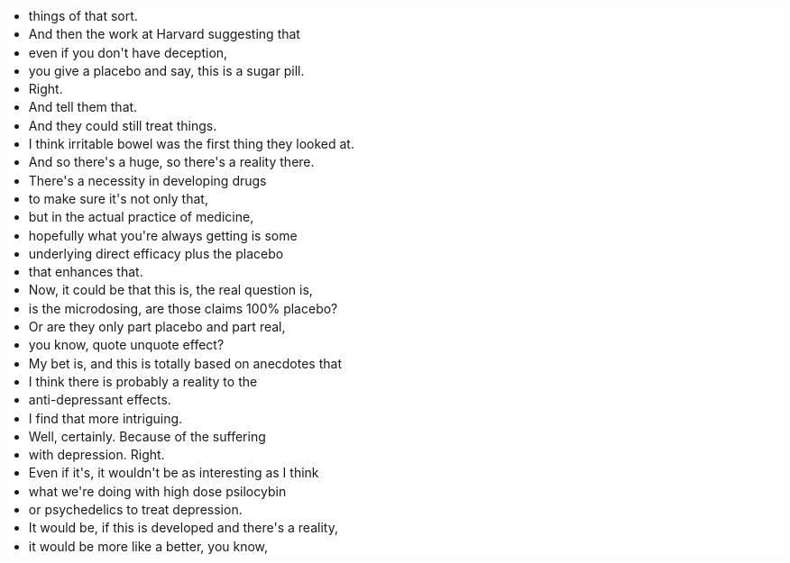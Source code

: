 *  things of that sort.
*  And then the work at Harvard suggesting that
*  even if you don't have deception,
*  you give a placebo and say, this is a sugar pill.
*  Right.
*  And tell them that.
*  And they could still treat things.
*  I think irritable bowel was the first thing they looked at.
*  And so there's a huge, so there's a reality there.
*  There's a necessity in developing drugs
*  to make sure it's not only that,
*  but in the actual practice of medicine,
*  hopefully what you're always getting is some
*  underlying direct efficacy plus the placebo
*  that enhances that.
*  Now, it could be that this is, the real question is,
*  is the microdosing, are those claims 100% placebo?
*  Or are they only part placebo and part real,
*  you know, quote unquote effect?
*  My bet is, and this is totally based on anecdotes that
*  I think there is probably a reality to the
*  anti-depressant effects.
*  I find that more intriguing.
*  Well, certainly. Because of the suffering
*  with depression. Right.
*  Even if it's, it wouldn't be as interesting as I think
*  what we're doing with high dose psilocybin
*  or psychedelics to treat depression.
*  It would be, if this is developed and there's a reality,
*  it would be more like a better, you know,
